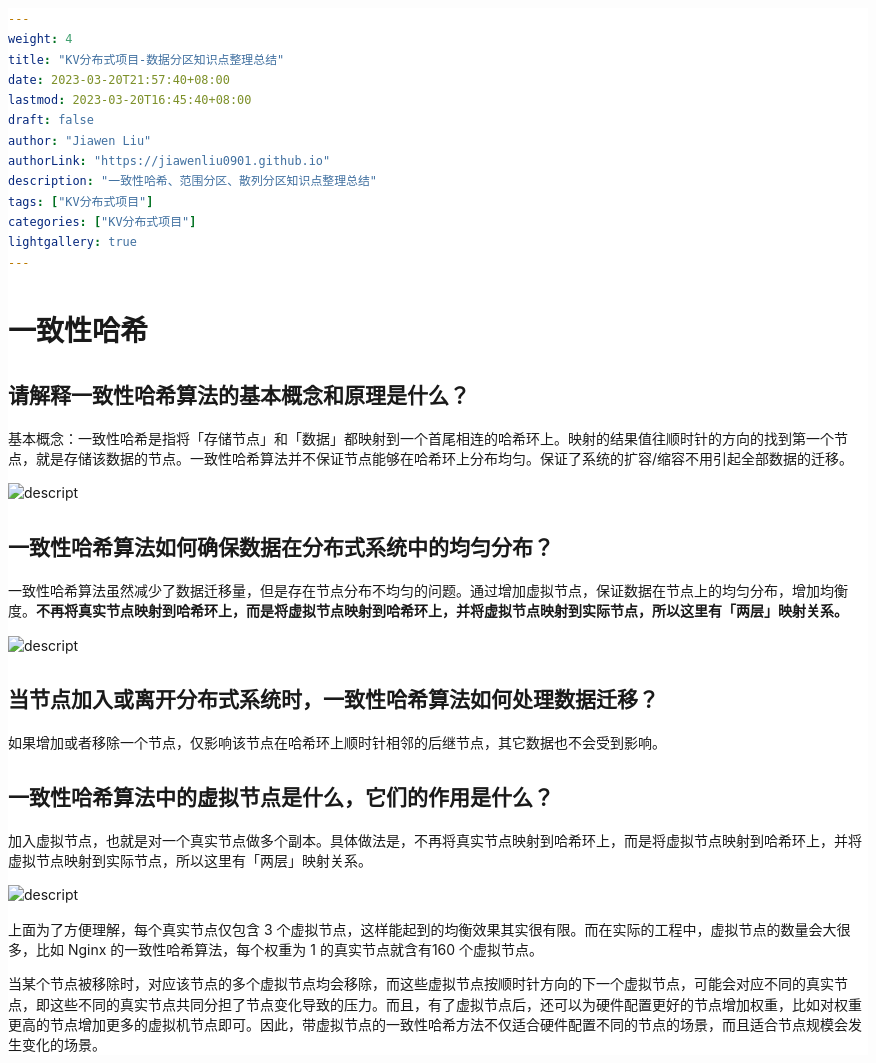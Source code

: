 ```yaml
---
weight: 4
title: "KV分布式项目-数据分区知识点整理总结"
date: 2023-03-20T21:57:40+08:00
lastmod: 2023-03-20T16:45:40+08:00
draft: false
author: "Jiawen Liu"
authorLink: "https://jiawenliu0901.github.io"
description: "一致性哈希、范围分区、散列分区知识点整理总结"
tags: ["KV分布式项目"]
categories: ["KV分布式项目"]
lightgallery: true
---
```

# 一致性哈希

## 请解释一致性哈希算法的基本概念和原理是什么？

基本概念：一致性哈希是指将「存储节点」和「数据」都映射到一个首尾相连的哈希环上。映射的结果值往顺时针的方向的找到第一个节点，就是存储该数据的节点。一致性哈希算法并不保证节点能够在哈希环上分布均匀。保证了系统的扩容/缩容不用引起全部数据的迁移。

<img src="media/image1.png" style="width:4.00164in;height:3.81264in"
alt="descript" />

## 一致性哈希算法如何确保数据在分布式系统中的均匀分布？

一致性哈希算法虽然减少了数据迁移量，但是存在节点分布不均匀的问题。通过增加虚拟节点，保证数据在节点上的均匀分布，增加均衡度。**不再将真实节点映射到哈希环上，而是将虚拟节点映射到哈希环上，并将虚拟节点映射到实际节点，所以这里有「两层」映射关系。**

<img src="media/image2.png" style="width:4.08333in;height:4.06854in"
alt="descript" />

## 当节点加入或离开分布式系统时，一致性哈希算法如何处理数据迁移？

如果增加或者移除一个节点，仅影响该节点在哈希环上顺时针相邻的后继节点，其它数据也不会受到影响。

## 一致性哈希算法中的虚拟节点是什么，它们的作用是什么？

加入虚拟节点，也就是对一个真实节点做多个副本。具体做法是，不再将真实节点映射到哈希环上，而是将虚拟节点映射到哈希环上，并将虚拟节点映射到实际节点，所以这里有「两层」映射关系。

<img src="media/image3.png" style="width:3.75in;height:3.86441in"
alt="descript" />

上面为了方便理解，每个真实节点仅包含 3
个虚拟节点，这样能起到的均衡效果其实很有限。而在实际的工程中，虚拟节点的数量会大很多，比如
Nginx 的一致性哈希算法，每个权重为 1 的真实节点就含有160 个虚拟节点。

当某个节点被移除时，对应该节点的多个虚拟节点均会移除，而这些虚拟节点按顺时针方向的下一个虚拟节点，可能会对应不同的真实节点，即这些不同的真实节点共同分担了节点变化导致的压力。而且，有了虚拟节点后，还可以为硬件配置更好的节点增加权重，比如对权重更高的节点增加更多的虚拟机节点即可。因此，带虚拟节点的一致性哈希方法不仅适合硬件配置不同的节点的场景，而且适合节点规模会发生变化的场景。
